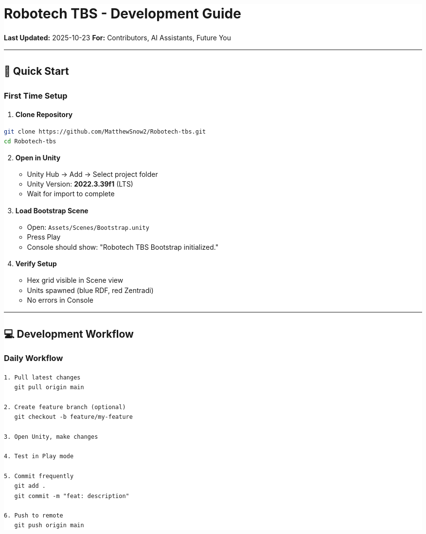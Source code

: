 # Robotech TBS - Development Guide

**Last Updated:** 2025-10-23
**For:** Contributors, AI Assistants, Future You

---

## 🎯 Quick Start

### First Time Setup

1. **Clone Repository**
```bash
git clone https://github.com/MatthewSnow2/Robotech-tbs.git
cd Robotech-tbs
```

2. **Open in Unity**
   - Unity Hub → Add → Select project folder
   - Unity Version: **2022.3.39f1** (LTS)
   - Wait for import to complete

3. **Load Bootstrap Scene**
   - Open: `Assets/Scenes/Bootstrap.unity`
   - Press Play
   - Console should show: "Robotech TBS Bootstrap initialized."

4. **Verify Setup**
   - Hex grid visible in Scene view
   - Units spawned (blue RDF, red Zentradi)
   - No errors in Console

---

## 💻 Development Workflow

### Daily Workflow

```
1. Pull latest changes
   git pull origin main

2. Create feature branch (optional)
   git checkout -b feature/my-feature

3. Open Unity, make changes

4. Test in Play mode

5. Commit frequently
   git add .
   git commit -m "feat: description"

6. Push to remote
   git push origin main
```
